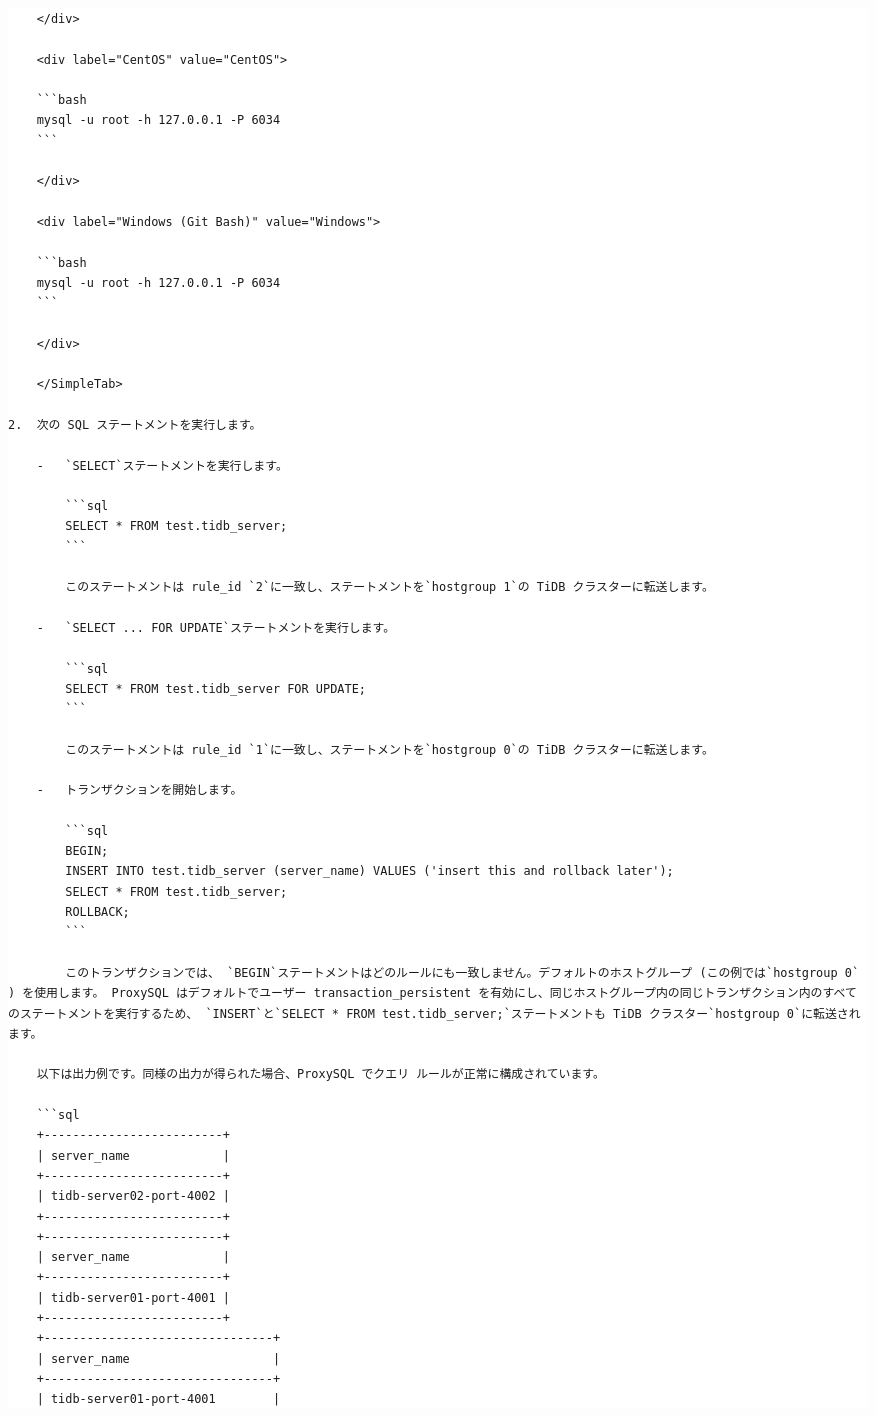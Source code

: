         </div>

        <div label="CentOS" value="CentOS">

        ```bash
        mysql -u root -h 127.0.0.1 -P 6034
        ```

        </div>

        <div label="Windows (Git Bash)" value="Windows">

        ```bash
        mysql -u root -h 127.0.0.1 -P 6034
        ```

        </div>

        </SimpleTab>

    2.  次の SQL ステートメントを実行します。

        -   `SELECT`ステートメントを実行します。

            ```sql
            SELECT * FROM test.tidb_server;
            ```

            このステートメントは rule_id `2`に一致し、ステートメントを`hostgroup 1`の TiDB クラスターに転送します。

        -   `SELECT ... FOR UPDATE`ステートメントを実行します。

            ```sql
            SELECT * FROM test.tidb_server FOR UPDATE;
            ```

            このステートメントは rule_id `1`に一致し、ステートメントを`hostgroup 0`の TiDB クラスターに転送します。

        -   トランザクションを開始します。

            ```sql
            BEGIN;
            INSERT INTO test.tidb_server (server_name) VALUES ('insert this and rollback later');
            SELECT * FROM test.tidb_server;
            ROLLBACK;
            ```

            このトランザクションでは、 `BEGIN`ステートメントはどのルールにも一致しません。デフォルトのホストグループ (この例では`hostgroup 0` ) を使用します。 ProxySQL はデフォルトでユーザー transaction_persistent を有効にし、同じホストグループ内の同じトランザクション内のすべてのステートメントを実行するため、 `INSERT`と`SELECT * FROM test.tidb_server;`ステートメントも TiDB クラスター`hostgroup 0`に転送されます。

        以下は出力例です。同様の出力が得られた場合、ProxySQL でクエリ ルールが正常に構成されています。

        ```sql
        +-------------------------+
        | server_name             |
        +-------------------------+
        | tidb-server02-port-4002 |
        +-------------------------+
        +-------------------------+
        | server_name             |
        +-------------------------+
        | tidb-server01-port-4001 |
        +-------------------------+
        +--------------------------------+
        | server_name                    |
        +--------------------------------+
        | tidb-server01-port-4001        |